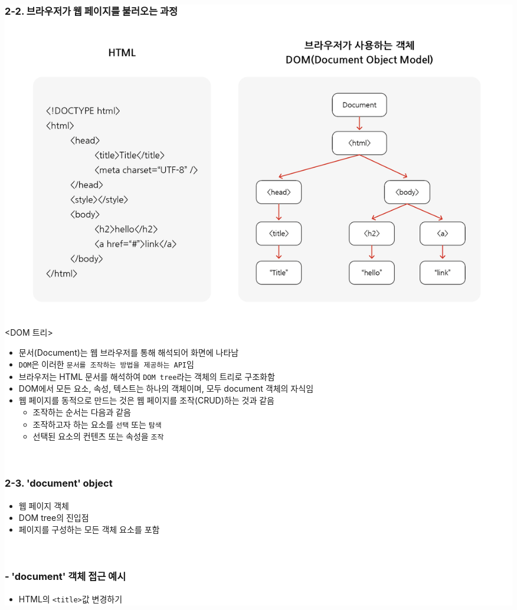 ### 2-2. 브라우저가 웹 페이지를 불러오는 과정

![DOM 트리](../img/React_DOM.png)

<DOM 트리>

-   문서(Document)는 웹 브라우저를 통해 해석되어 화면에 나타남
-   `DOM`은 이러한 `문서를 조작하는 방법을 제공하는 API`임
-   브라우저는 HTML 문서를 해석하여 `DOM tree`라는 객체의 트리로 구조화함
-   DOM에서 모든 요소, 속성, 텍스트는 하나의 객체이며, 모두 document 객체의 자식임
-   웹 페이지를 동적으로 만드는 것은 웹 페이지를 조작(CRUD)하는 것과 같음
    -   조작하는 순서는 다음과 같음
    -   조작하고자 하는 요소를 `선택` 또는 `탐색`
    -   선택된 요소의 컨텐츠 또는 속성을 `조작`

<br>

### 2-3. 'document' object

-   웹 페이지 객체
-   DOM tree의 진입점
-   페이지를 구성하는 모든 객체 요소를 포함

<br>

### - 'document' 객체 접근 예시

-   HTML의 `<title>`값 변경하기
